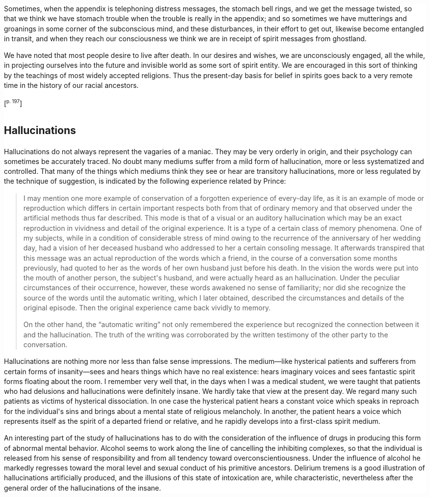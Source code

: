 Sometimes, when the appendix is telephoning distress messages, the stomach bell rings, and we get the message twisted, so that we think we have stomach trouble when the trouble is really in the appendix; and so sometimes we have mutterings and groanings in some corner of the subconscious mind, and these disturbances, in their effort to get out, likewise become entangled in transit, and when they reach our consciousness we think we are in receipt of spirit messages from ghostland.

We have noted that most people desire to live after death. In our desires and wishes, we are unconsciously engaged, all the while, in projecting ourselves into the future and invisible world as some sort of spirit entity. We are encouraged in this sort of thinking by the teachings of most widely accepted religions. Thus the present-day basis for belief in spirits goes back to a very remote time in the history of our racial ancestors.

<span id="p197">[<sup><small>p. 197</small></sup>]</span>

## Hallucinations

Hallucinations do not always represent the vagaries of a maniac. They may be very orderly in origin, and their psychology can sometimes be accurately traced. No doubt many mediums suffer from a mild form of hallucination, more or less systematized and controlled. That many of the things which mediums think they see or hear are transitory hallucinations, more or less regulated by the technique of suggestion, is indicated by the following experience related by Prince:

> I may mention one more example of conservation of a forgotten experience of every-day life, as it is an example of mode or reproduction which differs in certain important respects both from that of ordinary memory and that observed under the artificial methods thus far described. This mode is that of a visual or an auditory hallucination which may be an exact reproduction in vividness and detail of the original experience. It is a type of a certain class of memory phenomena. One of my subjects, while in a condition of considerable stress of mind owing to the recurrence of the anniversary of her wedding day, had a vision of her deceased husband who addressed to her a certain consoling message. It afterwards transpired that this message was an actual reproduction of the words which a friend, in the course of a conversation some months previously, had quoted to her as the words of her own husband just before his death. In the vision the words were put into the mouth of another person, the subject's husband, and were actually heard as an hallucination. Under the peculiar circumstances of their occurrence, however, these words awakened no sense of familiarity; nor did she recognize the source of the words until the automatic writing, which I later obtained, described the circumstances and details of the original episode. Then the original experience came back vividly to memory.
> 
> On the other hand, the “automatic writing” not only remembered the experience but recognized the connection between it and the hallucination. The truth of the writing was corroborated by the written testimony of the other party to the conversation.

Hallucinations are nothing more nor less than false sense impressions. The medium—like hysterical patients and sufferers from certain forms of insanity—sees and hears things which have no real existence: hears imaginary voices and sees fantastic spirit forms floating about the room. I remember very well that, in the days when I was a medical student, we were taught that patients who had delusions and hallucinations were definitely insane. We hardly take that view at the present day. We regard many such patients as victims of hysterical dissociation. In one case the hysterical patient hears a constant voice which speaks in reproach for the individual's sins and brings about a mental state of religious melancholy. In another, the patient hears a voice which represents itself as the spirit of a departed friend or relative, and he rapidly develops into a first-class spirit medium.

An interesting part of the study of hallucinations has to do with the consideration of the influence of drugs in producing this form of abnormal mental behavior. Alcohol seems to work along the line of cancelling the inhibiting complexes, so that the individual is released from his sense of responsibility and from all tendency toward overconscientiousness. Under the influence of alcohol he markedly regresses toward the moral level and sexual conduct of his primitive ancestors. Delirium tremens is a good illustration of hallucinations artificially produced, and the illusions of this state of intoxication are, while characteristic, nevertheless after the general order of the hallucinations of the insane.


[^1]: See Appendix.